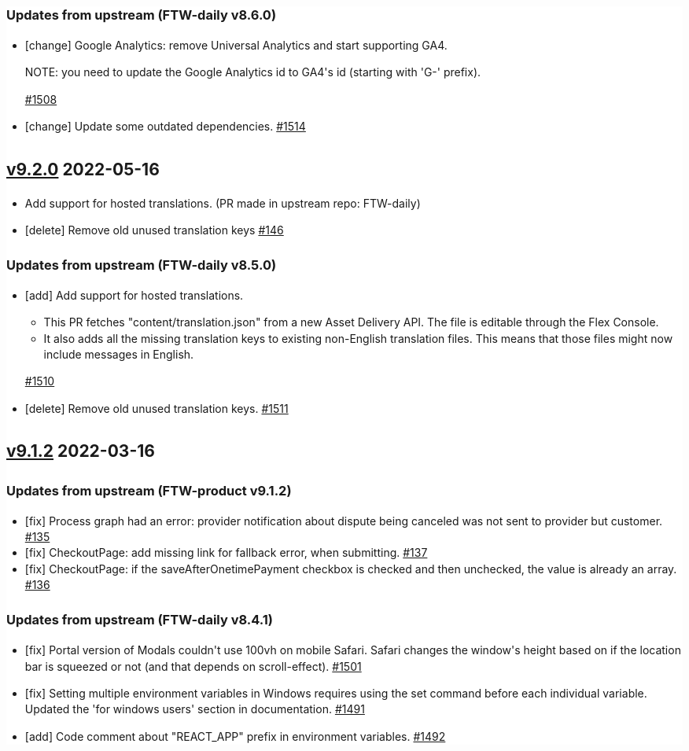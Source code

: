 ### Updates from upstream (FTW-daily v8.6.0)

- [change] Google Analytics: remove Universal Analytics and start supporting GA4.

  NOTE: you need to update the Google Analytics id to GA4's id (starting with 'G-' prefix).

  [#1508](https://github.com/sharetribe/ftw-daily/pull/1508)

- [change] Update some outdated dependencies.
  [#1514](https://github.com/sharetribe/ftw-daily/pull/1514)

  [v9.3.0]: https://github.com/sharetribe/ftw-product/compare/v9.2.0...v9.3.0

## [v9.2.0] 2022-05-16

- Add support for hosted translations. (PR made in upstream repo: FTW-daily)

- [delete] Remove old unused translation keys
  [#146](https://github.com/sharetribe/ftw-product/pull/146)

### Updates from upstream (FTW-daily v8.5.0)

- [add] Add support for hosted translations.

  - This PR fetches "content/translation.json" from a new Asset Delivery API. The file is editable
    through the Flex Console.
  - It also adds all the missing translation keys to existing non-English translation files. This
    means that those files might now include messages in English.

  [#1510](https://github.com/sharetribe/ftw-daily/pull/1510)

- [delete] Remove old unused translation keys.
  [#1511](https://github.com/sharetribe/ftw-daily/pull/1511)

  [v9.2.0]: https://github.com/sharetribe/ftw-daily/compare/v9.1.2...v9.2.0

## [v9.1.2] 2022-03-16

### Updates from upstream (FTW-product v9.1.2)

- [fix] Process graph had an error: provider notification about dispute being canceled was not sent
  to provider but customer. [#135](https://github.com/sharetribe/ftw-product/pull/135)
- [fix] CheckoutPage: add missing link for fallback error, when submitting.
  [#137](https://github.com/sharetribe/ftw-product/pull/137)
- [fix] CheckoutPage: if the saveAfterOnetimePayment checkbox is checked and then unchecked, the
  value is already an array. [#136](https://github.com/sharetribe/ftw-product/pull/136)

### Updates from upstream (FTW-daily v8.4.1)

- [fix] Portal version of Modals couldn't use 100vh on mobile Safari. Safari changes the window's
  height based on if the location bar is squeezed or not (and that depends on scroll-effect).
  [#1501](https://github.com/sharetribe/ftw-daily/pull/1501)
- [fix] Setting multiple environment variables in Windows requires using the set command before each
  individual variable. Updated the 'for windows users' section in documentation.
  [#1491](https://github.com/sharetribe/ftw-daily/pull/1491)
- [add] Code comment about "REACT_APP" prefix in environment variables.
  [#1492](https://github.com/sharetribe/ftw-daily/pull/1492)


  [v11.1.0]: https://github.com/sharetribe/ftw-product/compare/v11.0.0.../v11.1.0
  [v11.0.0]: https://github.com/sharetribe/ftw-product/compare/v10.1.0.../v11.0.0
  [v10.1.0]: https://github.com/sharetribe/ftw-product/compare/v10.0.3...v10.1.0
  [v10.0.3]: https://github.com/sharetribe/ftw-product/compare/v10.0.2...v10.0.3
  [v10.0.2]: https://github.com/sharetribe/ftw-product/compare/v10.0.1...v10.0.2
  [v10.0.1]: https://github.com/sharetribe/ftw-product/compare/v10.0.0...v10.0.1
  [v10.0.0]: https://github.com/sharetribe/ftw-product/compare/v9.3.1...v10.0.0
  [v9.3.0]: https://github.com/sharetribe/ftw-product/compare/v9.3.0...v9.3.1
  [v9.1.2]: https://github.com/sharetribe/ftw-product/compare/v9.1.1...v9.1.2
  [v9.1.1]: https://github.com/sharetribe/ftw-product/compare/v9.1.0...v9.1.1
  [v9.1.0]: https://github.com/sharetribe/ftw-product/compare/v9.0.1...v9.1.0
  [v9.0.1]: https://github.com/sharetribe/ftw-product/compare/v9.0.0...v9.0.1
  [v8.3.0]: https://github.com/sharetribe/ftw-daily/compare/v8.2.0...v8.3.0
  [v8.2.0]: https://github.com/sharetribe/ftw-daily/compare/v8.1.1...v8.2.0
  [v8.1.1]: https://github.com/sharetribe/ftw-daily/compare/v8.1.0...v8.1.1
  [v8.1.0]: https://github.com/sharetribe/ftw-daily/compare/v8.0.0...v8.1.0
  [v8.0.0]: https://github.com/sharetribe/ftw-daily/compare/v7.3.0...v8.0.0
  [v7.3.0]: https://github.com/sharetribe/ftw-daily/compare/v7.2.0...v7.3.0
  [v7.2.0]: https://github.com/sharetribe/ftw-daily/compare/v7.1.0...v7.2.0
  [v7.1.0]: https://github.com/sharetribe/ftw-daily/compare/v7.0.0...v7.1.0
  [v7.0.0]: https://github.com/sharetribe/ftw-daily/compare/v6.5.0...v7.0.0
  [v6.5.0]: https://github.com/sharetribe/ftw-daily/compare/v6.4.2...v6.5.0
  [v6.4.2]: https://github.com/sharetribe/ftw-daily/compare/v6.4.1...v6.4.2
  [v6.4.1]: https://github.com/sharetribe/ftw-daily/compare/v6.4.0...v6.4.1
  [v6.4.0]: https://github.com/sharetribe/ftw-daily/compare/v6.3.1...v6.4.0
[v6.3.1]: https://github.com/sharetribe/ftw-daily/compare/v6.3.0...v6.3.1
[v6.3.0]: https://github.com/sharetribe/ftw-daily/compare/v6.2.0...v6.3.0
[v6.2.0]: https://github.com/sharetribe/flex-template-web/compare/v6.1.1...v6.2.0
[v6.1.1]: https://github.com/sharetribe/flex-template-web/compare/v6.1.0...v6.1.1
[v6.1.0]: https://github.com/sharetribe/flex-template-web/compare/v6.0.0...v6.1.0
[v6.0.0]: https://github.com/sharetribe/flex-template-web/compare/v5.0.0...v6.0.0
[v5.0.0]: https://github.com/sharetribe/flex-template-web/compare/v4.5.0...v5.0.0
[v4.5.0]: https://github.com/sharetribe/flex-template-web/compare/v4.4.3...v4.5.0
[v4.4.3]: https://github.com/sharetribe/flex-template-web/compare/v4.4.2...v4.4.3
[v4.4.2]: https://github.com/sharetribe/flex-template-web/compare/v4.4.1...v4.4.2
[v4.4.1]: https://github.com/sharetribe/flex-template-web/compare/v4.4.0...v4.4.1
[v4.4.0]: https://github.com/sharetribe/flex-template-web/compare/v4.3.0...v4.4.0
  [v4.3.0]: https://github.com/sharetribe/flex-template-web/compare/v4.2.0...v4.3.0
  [v4.2.0]: https://github.com/sharetribe/flex-template-web/compare/v4.1.0...v4.2.0
  [v4.0.1]: https://github.com/sharetribe/flex-template-web/compare/v4.0.0...v4.1.0
  [v4.0.0]: https://github.com/sharetribe/flex-template-web/compare/v3.7.0...v4.0.0
  [v3.7.0]: https://github.com/sharetribe/flex-template-web/compare/v3.6.1...v3.7.0
  [v3.6.1]: https://github.com/sharetribe/flex-template-web/compare/v3.6.0...v3.6.1
  [v3.6.0]: https://github.com/sharetribe/flex-template-web/compare/v3.5.1...v3.6.0
  [v3.5.1]: https://github.com/sharetribe/flex-template-web/compare/v3.5.0...v3.5.1
  [v3.5.0]: https://github.com/sharetribe/flex-template-web/compare/v3.4.0...v3.5.0
  [v3.4.0]: https://github.com/sharetribe/flex-template-web/compare/v3.3.0...v3.4.0
[v3.3.0]: https://github.com/sharetribe/flex-template-web/compare/v3.2.1...v3.3.0
[v3.2.1]: https://github.com/sharetribe/flex-template-web/compare/v3.2.0...v3.2.1
  [v3.2.0]: https://github.com/sharetribe/flex-template-web/compare/v3.1.1...v3.2.0
  [v3.1.1]: https://github.com/sharetribe/flex-template-web/compare/v3.1.0...v3.1.1
  [v3.0.0]: https://github.com/sharetribe/flex-template-web/compare/v3.0.0...v3.1.0
  [v3.0.0]: https://github.com/sharetribe/flex-template-web/compare/v2.17.1...v3.0.0
  [v2.17.1]: https://github.com/sharetribe/flex-template-web/compare/v2.17.0...v2.17.1
  [v2.17.0]: https://github.com/sharetribe/flex-template-web/compare/v2.16.0...v2.17.0
  [v2.16.0]: https://github.com/sharetribe/flex-template-web/compare/v2.15.0...v2.16.0
  [v2.15.0]: https://github.com/sharetribe/flex-template-web/compare/v2.14.0...v2.15.0
  [v2.14.0]: https://github.com/sharetribe/flex-template-web/compare/v2.13.1...v2.14.0
  [v2.13.1]: https://github.com/sharetribe/flex-template-web/compare/v2.13.0...v2.13.1
  [v2.13.0]: https://github.com/sharetribe/flex-template-web/compare/v2.12.1...v2.13.0
  [v2.12.0]: https://github.com/sharetribe/flex-template-web/compare/v2.11.1...v2.12.0
  [v2.11.0]: https://github.com/sharetribe/flex-template-web/compare/v2.11.0...v2.11.1
  [v2.11.0]: https://github.com/sharetribe/flex-template-web/compare/v2.10.0...v2.11.0